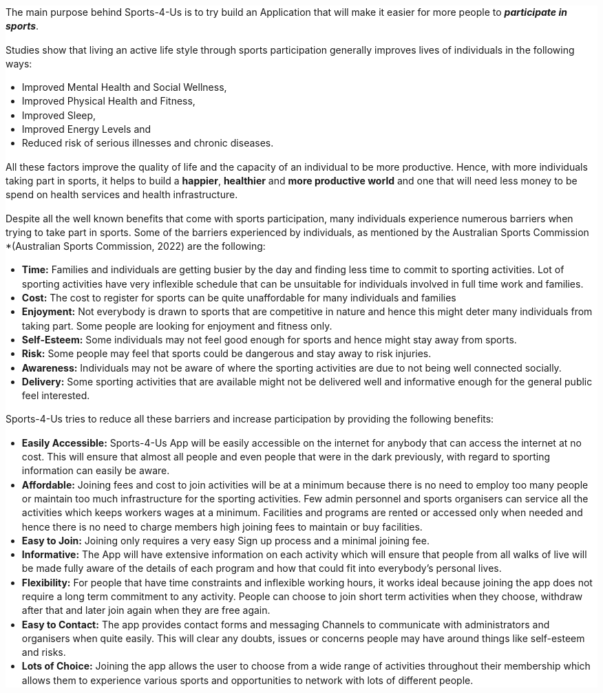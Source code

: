 The main purpose behind Sports-4-Us is to try build an Application that will make it easier for more people to  ***participate in sports***.

Studies show that living an active life style through sports participation generally improves lives of individuals in the following ways:

- Improved Mental Health and Social Wellness,
- Improved Physical Health and Fitness,
- Improved Sleep,
- Improved Energy Levels and
- Reduced risk of serious illnesses and chronic diseases.

All these factors improve the quality of life and the capacity of an individual to be more productive. Hence, with more individuals taking part in sports, it helps to build a **happier**, **healthier** and **more productive world** and one that will need less money to be spend on health services and health infrastructure. 

Despite all the well known benefits that come with sports participation, many individuals experience numerous barriers when trying to take part in sports. Some of the barriers experienced by individuals, as mentioned by the Australian Sports Commission *(Australian Sports Commission, 2022) are the following:

- **Time:** Families and individuals are getting busier by the day and finding less time to commit to sporting activities. Lot of sporting activities have very inflexible schedule that can be unsuitable for individuals involved in full time work and families.
- **Cost:** The cost to register for sports can be quite unaffordable for many individuals and families
- **Enjoyment:** Not everybody is drawn to sports that are competitive in nature and hence this might deter many individuals from taking part. Some people are looking for enjoyment and fitness only.
- **Self-Esteem:** Some individuals may not feel good enough for sports and hence might stay away from sports.
- **Risk:** Some people may feel that sports could be dangerous and stay away to risk injuries.
- **Awareness:** Individuals may not be aware of where the sporting activities are due to not being well connected socially.
- **Delivery:** Some sporting activities that are available might not be delivered well and informative enough for the general public feel interested.

Sports-4-Us tries to reduce all these barriers and increase participation by providing the following benefits:

- **Easily Accessible:** Sports-4-Us App will be easily accessible on the internet for anybody that can access the internet at no cost. This will ensure that almost all people and even people that were in the dark previously, with regard to sporting information can easily be aware. 
- **Affordable:** Joining fees and cost to join activities will be at a minimum because there is no need to employ too many people or maintain too much infrastructure for the sporting activities. Few admin personnel and sports organisers can service all the activities which keeps workers wages at a minimum. Facilities and programs are rented or accessed only when needed and hence there is no need to charge members high joining fees to maintain or buy facilities. 
- **Easy to Join:**  Joining only requires a very easy Sign up process and a minimal joining fee.
- **Informative:** The App will have extensive information on each activity which will ensure that people from all walks of live will be made fully aware of the details of each program and how that could fit into everybody’s personal lives. 
- **Flexibility:** For people that have time constraints and inflexible working hours, it works ideal because joining the app does not require a long term commitment to any activity. People can choose to join short term activities when they choose, withdraw after that and later join again when they are free again.
- **Easy to Contact:** The app provides contact forms and messaging Channels to communicate with administrators and organisers when quite easily. This will clear any doubts, issues or concerns people may have around things like self-esteem and risks.
- **Lots of Choice:** Joining the app allows the user to choose from a wide range of activities throughout their membership which allows them to experience various sports and opportunities to network with lots of different people.

